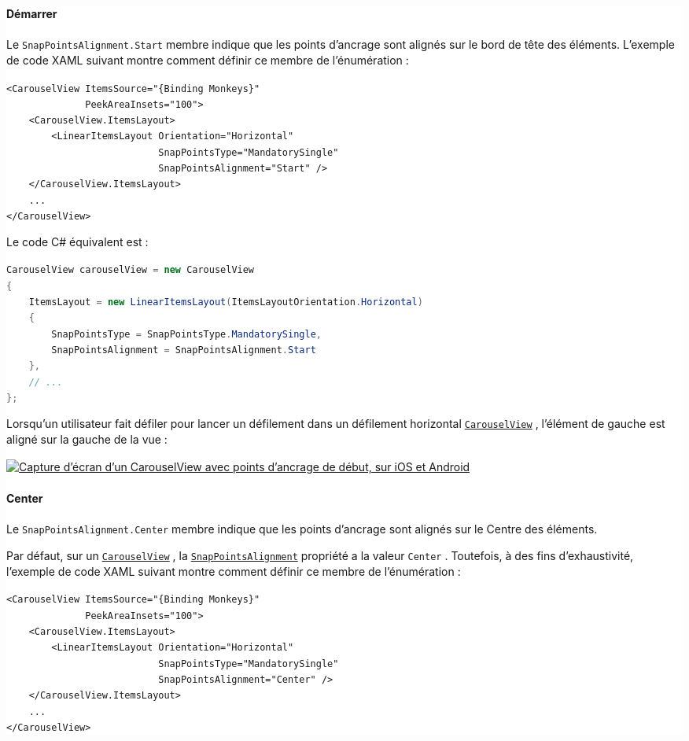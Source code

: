 #### <a name="start"></a>Démarrer

Le `SnapPointsAlignment.Start` membre indique que les points d’ancrage sont alignés sur le bord de tête des éléments. L’exemple de code XAML suivant montre comment définir ce membre de l’énumération :

```xaml
<CarouselView ItemsSource="{Binding Monkeys}"
              PeekAreaInsets="100">
    <CarouselView.ItemsLayout>
        <LinearItemsLayout Orientation="Horizontal"
                           SnapPointsType="MandatorySingle"
                           SnapPointsAlignment="Start" />
    </CarouselView.ItemsLayout>
    ...
</CarouselView>
```

Le code C# équivalent est :

```csharp
CarouselView carouselView = new CarouselView
{
    ItemsLayout = new LinearItemsLayout(ItemsLayoutOrientation.Horizontal)
    {
        SnapPointsType = SnapPointsType.MandatorySingle,
        SnapPointsAlignment = SnapPointsAlignment.Start
    },
    // ...
};
```

Lorsqu’un utilisateur fait défiler pour lancer un défilement dans un défilement horizontal [`CarouselView`](xref:Xamarin.Forms.CarouselView) , l’élément de gauche est aligné sur la gauche de la vue :

[![Capture d’écran d’un CarouselView avec points d’ancrage de début, sur iOS et Android](scrolling-images/snappoints-start.png "CarouselView avec points d’ancrage de début")](scrolling-images/snappoints-start-large.png#lightbox "CarouselView avec points d’ancrage de début")

#### <a name="center"></a>Center

Le `SnapPointsAlignment.Center` membre indique que les points d’ancrage sont alignés sur le Centre des éléments.

Par défaut, sur un [`CarouselView`](xref:Xamarin.Forms.CarouselView) , la [`SnapPointsAlignment`](xref:Xamarin.Forms.ItemsLayout.SnapPointsAlignment) propriété a la valeur `Center` . Toutefois, à des fins d’exhaustivité, l’exemple de code XAML suivant montre comment définir ce membre de l’énumération :

```xaml
<CarouselView ItemsSource="{Binding Monkeys}"
              PeekAreaInsets="100">
    <CarouselView.ItemsLayout>
        <LinearItemsLayout Orientation="Horizontal"
                           SnapPointsType="MandatorySingle"
                           SnapPointsAlignment="Center" />
    </CarouselView.ItemsLayout>
    ...
</CarouselView>
```
